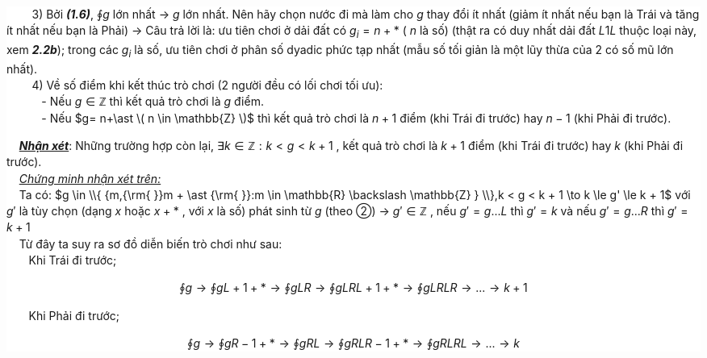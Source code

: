 &nbsp;&nbsp;&nbsp;&nbsp;&nbsp;&nbsp;&nbsp;&nbsp;3)	Bởi ***(1.6)***, $\oint g$ lớn nhất $\to$ $g$ lớn nhất. Nên hãy chọn nước đi mà làm cho $g$ thay đổi ít nhất (giảm ít nhất nếu bạn là Trái và tăng ít nhất nếu bạn là Phải) $\to$ Câu trả lời là: ưu tiên chơi ở dải đất có $g_{i} = n + \ast$ ( $n$ là số) (thật ra có duy nhất dải đất $L1L$ thuộc loại này, xem ***2.2b***); trong các $g_{i}$ là số, ưu tiên chơi ở phân số dyadic phức tạp nhất (mẫu số tối giản là một lũy thừa của 2 có số mũ lớn nhất). <br>
&nbsp;&nbsp;&nbsp;&nbsp;&nbsp;&nbsp;&nbsp;&nbsp;4)  Về số điểm khi kết thúc trò chơi (2 người đều có lối chơi tối ưu): <br>
&nbsp;&nbsp;&nbsp;&nbsp;&nbsp;&nbsp;&nbsp;&nbsp;&nbsp;&nbsp;&nbsp;-	Nếu $g \in \mathbb{Z}$ thì kết quả trò chơi là $g$ điểm. <br>
&nbsp;&nbsp;&nbsp;&nbsp;&nbsp;&nbsp;&nbsp;&nbsp;&nbsp;&nbsp;&nbsp;-	Nếu $g= n+\ast \( n \in \mathbb{Z} \)$ thì kết quả trò chơi là $n+1$ điểm (khi Trái đi trước) hay $n-1$ (khi Phải đi trước). <br>

&nbsp;&nbsp;&nbsp;&nbsp;***<ins>Nhận xét</ins>***: Những trường hợp còn lại, $\exists k \in \mathbb{Z} :k < g < k + 1$ , kết quả trò chơi là $k+1$ điểm (khi Trái đi trước) hay $k$ (khi Phải đi trước). <br> 
&nbsp;&nbsp;&nbsp;&nbsp;*<ins>Chứng minh nhận xét trên:</ins>* <br>
&nbsp;&nbsp;&nbsp;&nbsp;Ta có: $g \in \\{ {m,{\rm{ }}m + \ast {\rm{ }}:m \in \mathbb{R} \backslash \mathbb{Z} } \\},k < g < k + 1 \to k \le g' \le k + 1$ với $g'$ là tùy chọn (dạng $x$ hoặc $x+\ast$ , với $x$ là số) phát sinh từ $g$ (theo ②) $\to$ $g' \in \mathbb{Z}$ , nếu $g'=g...L$ thì $g'=k$ và nếu $g'=g...R$ thì $g'=k+1$ <br>
&nbsp;&nbsp;&nbsp;&nbsp;Từ đây ta suy ra sơ đồ diễn biến trò chơi như sau: <br>
&nbsp;&nbsp;&nbsp;&nbsp;&nbsp;&nbsp;&nbsp;Khi Trái đi trước; <br>
```math
\oint g \to \oint gL + 1 + * \to \oint gLR \to \oint gLRL + 1 + * \to \oint gLRLR \to ... \to k + 1
```
&nbsp;&nbsp;&nbsp;&nbsp;&nbsp;&nbsp;&nbsp;Khi Phải đi trước; <br>
```math
\oint g \to \oint gR - 1 + * \to \oint gRL \to \oint gRLR - 1 + * \to \oint gRLRL \to ... \to k
```



